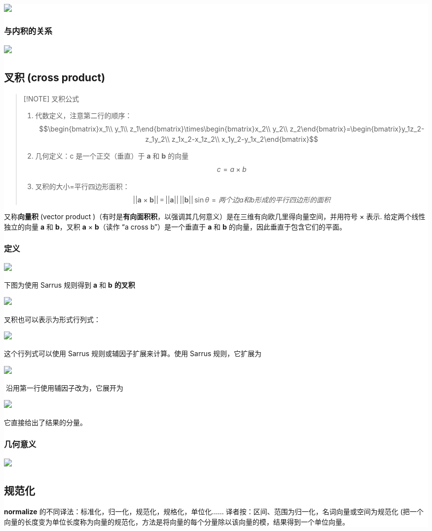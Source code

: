 ![](1676774595282.png)

### 与内积的关系

![](1676774595386.png)

## 叉积 (cross product)

> [!NOTE] 叉积公式
> 1. 代数定义，注意第二行的顺序：
> $$\begin{bmatrix}x_1\\ y_1\\ z_1\end{bmatrix}\times\begin{bmatrix}x_2\\ y_2\\ z_2\end{bmatrix}=\begin{bmatrix}y_1z_2-z_1y_2\\ z_1x_2-x_1z_2\\ x_1y_2-y_1x_2\end{bmatrix}$$
> 
>1. 几何定义：c 是一个正交（垂直）于 **a** 和 **b** 的向量
> $$c=a\times b$$
>
>4. 叉积的大小=平行四边形面积：
> $$||\mathbf{a}\times\mathbf{b}||\,=\,||\mathbf{a}||\,||\mathbf{b}||\,\sin\theta=两个边a和b形成的平行四边形的面积$$
> 


又称**向量积** (vector product )（有时是**有向面积积**，以强调其几何意义）是在三维有向欧几里得向量空间，并用符号 $\times$ 表示. 给定两个线性独立的向量 **a** 和 **b**，叉积 **a** × **b**（读作 “a cross b”）是一个垂直于 **a** 和 **b** 的向量，因此垂直于包含它们的平面。

### 定义

![](1676774595482.png)

下图为使用 Sarrus 规则得到 **a** 和 **b** **的叉积**

![](1676774595670.png)

叉积也可以表示为形式行列式：

![](1676774595768.png)

这个行列式可以使用 Sarrus 规则或辅因子扩展来计算。使用 Sarrus 规则，它扩展为

![](1676774595864.png)

 沿用第一行使用辅因子改为，它展开为

![](1676774595933.png)

它直接给出了结果的分量。

### 几何意义

![](1676774596000.png)


## 规范化
**normalize** 的不同译法：标准化，归一化，规范化，规格化，单位化...... 译者按：区间、范围为归一化，名词向量或空间为规范化 (把一个向量的长度变为单位长度称为向量的规范化，方法是将向量的每个分量除以该向量的模，结果得到一个单位向量。

